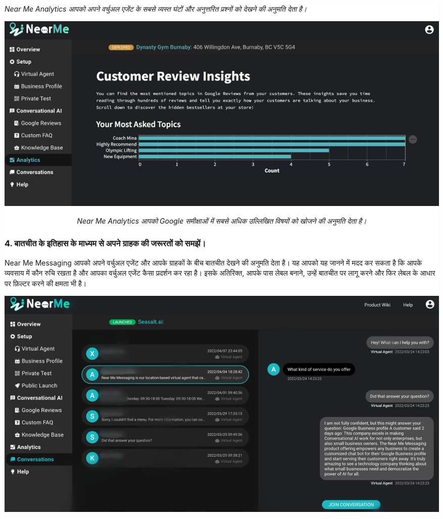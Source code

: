 *Near Me Analytics आपको अपने वर्चुअल एजेंट के सबसे व्यस्त घंटों और अनुत्तरित प्रश्नों को देखने की अनुमति देता है।*
</center>

<center>
<img src="/images/blog/12-near-me-messaging-complements-google-business-messages/6-analytics-3.png" alt="Near Me Analytics आपको Google समीक्षाओं में सबसे अधिक उल्लिखित विषयों को खोजने की अनुमति देता है।"/>

*Near Me Analytics आपको Google समीक्षाओं में सबसे अधिक उल्लिखित विषयों को खोजने की अनुमति देता है।*
</center>

### 4. बातचीत के इतिहास के माध्यम से अपने ग्राहक की जरूरतों को समझें।

Near Me Messaging आपको अपने वर्चुअल एजेंट और आपके ग्राहकों के बीच बातचीत देखने की अनुमति देता है। यह आपको यह जानने में मदद कर सकता है कि आपके व्यवसाय में कौन रुचि रखता है और आपका वर्चुअल एजेंट कैसा प्रदर्शन कर रहा है। इसके अतिरिक्त, आपके पास लेबल बनाने, उन्हें बातचीत पर लागू करने और फिर लेबल के आधार पर फ़िल्टर करने की क्षमता भी है।

<center>
<img src="/images/blog/12-near-me-messaging-complements-google-business-messages/7-conversation-history.png"/>
